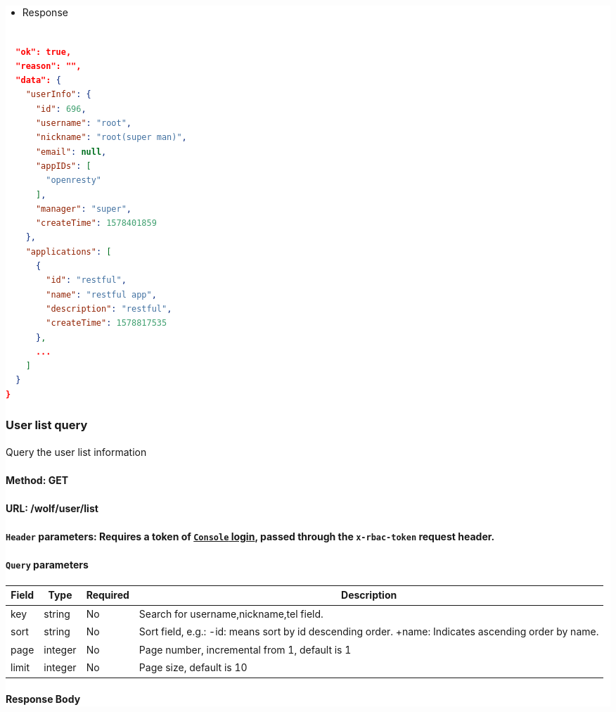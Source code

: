 * Response

```json

  "ok": true,
  "reason": "",
  "data": {
    "userInfo": {
      "id": 696,
      "username": "root",
      "nickname": "root(super man)",
      "email": null,
      "appIDs": [
        "openresty"
      ],
      "manager": "super",
      "createTime": 1578401859
    },
    "applications": [
      {
        "id": "restful",
        "name": "restful app",
        "description": "restful",
        "createTime": 1578817535
      },
      ...
    ]
  }
}
```

### User list query

Query the user list information

#### Method: GET
#### URL: /wolf/user/list
#### `Header` parameters: Requires a token of [`Console` login](#Login), passed through the `x-rbac-token` request header.
#### `Query` parameters

Field | Type | Required | Description
-------|-------|------|-----
key | string | No | Search for username,nickname,tel field.
sort | string | No | Sort field, e.g.: -id: means sort by id descending order. +name: Indicates ascending order by name.
page | integer | No | Page number, incremental from 1, default is 1
limit | integer | No | Page size, default is 10

#### Response Body
